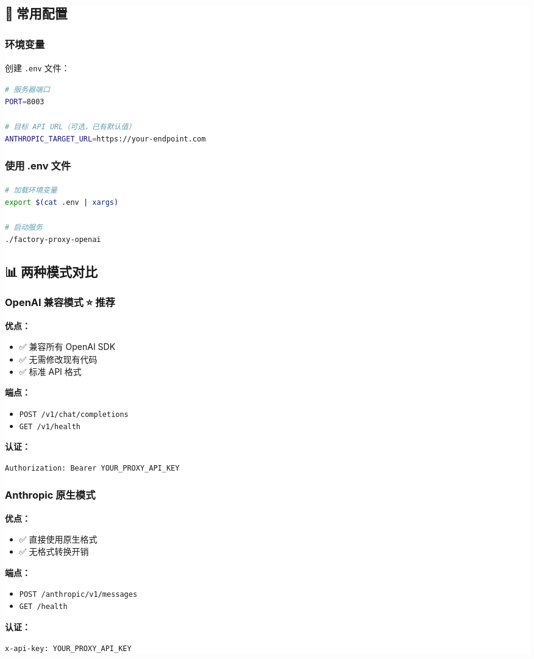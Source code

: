 ## 🔧 常用配置

### 环境变量

创建 `.env` 文件：

```bash
# 服务器端口
PORT=8003

# 目标 API URL（可选，已有默认值）
ANTHROPIC_TARGET_URL=https://your-endpoint.com
```

### 使用 .env 文件

```bash
# 加载环境变量
export $(cat .env | xargs)

# 启动服务
./factory-proxy-openai
```

## 📊 两种模式对比

### OpenAI 兼容模式 ⭐ 推荐

**优点：**
- ✅ 兼容所有 OpenAI SDK
- ✅ 无需修改现有代码
- ✅ 标准 API 格式

**端点：**
- `POST /v1/chat/completions`
- `GET /v1/health`

**认证：**
```bash
Authorization: Bearer YOUR_PROXY_API_KEY
```

### Anthropic 原生模式

**优点：**
- ✅ 直接使用原生格式
- ✅ 无格式转换开销

**端点：**
- `POST /anthropic/v1/messages`
- `GET /health`

**认证：**
```bash
x-api-key: YOUR_PROXY_API_KEY
```
